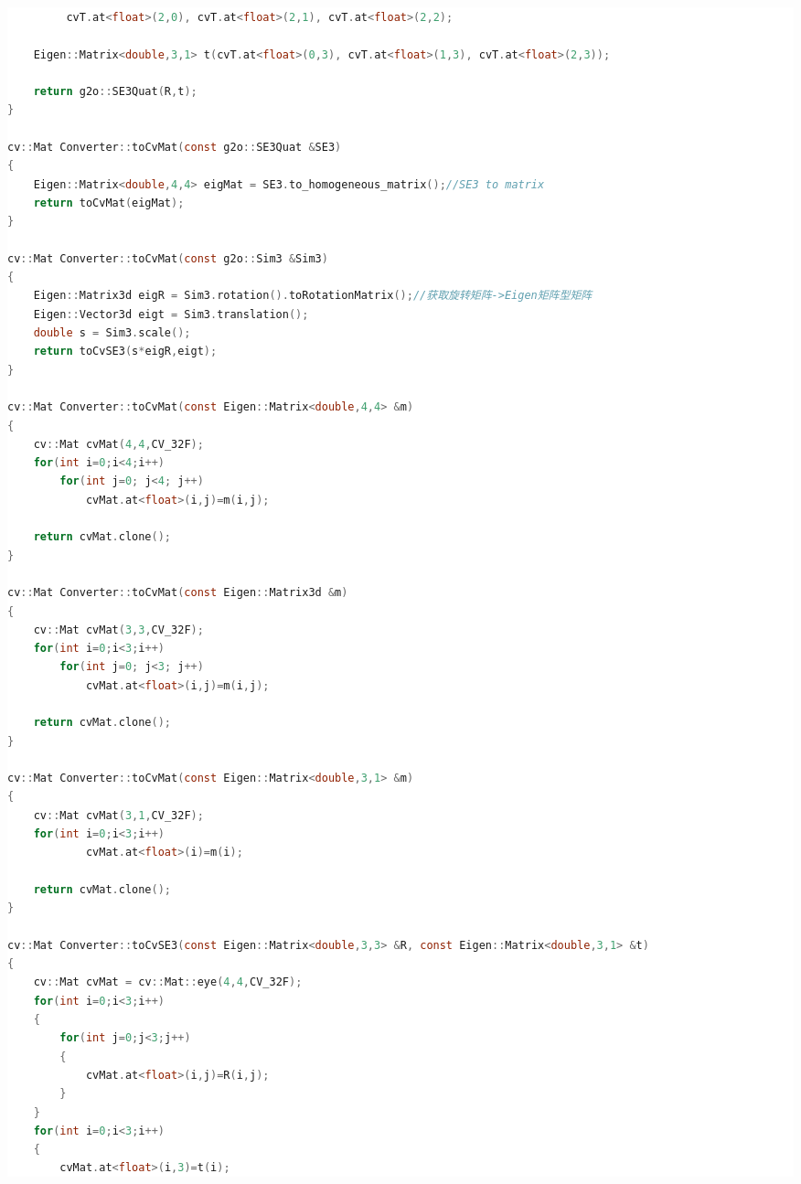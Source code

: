 ```c
         cvT.at<float>(2,0), cvT.at<float>(2,1), cvT.at<float>(2,2);

    Eigen::Matrix<double,3,1> t(cvT.at<float>(0,3), cvT.at<float>(1,3), cvT.at<float>(2,3));

    return g2o::SE3Quat(R,t);
}

cv::Mat Converter::toCvMat(const g2o::SE3Quat &SE3)
{
    Eigen::Matrix<double,4,4> eigMat = SE3.to_homogeneous_matrix();//SE3 to matrix
    return toCvMat(eigMat);
}

cv::Mat Converter::toCvMat(const g2o::Sim3 &Sim3)
{
    Eigen::Matrix3d eigR = Sim3.rotation().toRotationMatrix();//获取旋转矩阵->Eigen矩阵型矩阵
    Eigen::Vector3d eigt = Sim3.translation();
    double s = Sim3.scale();
    return toCvSE3(s*eigR,eigt);
}

cv::Mat Converter::toCvMat(const Eigen::Matrix<double,4,4> &m)
{
    cv::Mat cvMat(4,4,CV_32F);
    for(int i=0;i<4;i++)
        for(int j=0; j<4; j++)
            cvMat.at<float>(i,j)=m(i,j);

    return cvMat.clone();
}

cv::Mat Converter::toCvMat(const Eigen::Matrix3d &m)
{
    cv::Mat cvMat(3,3,CV_32F);
    for(int i=0;i<3;i++)
        for(int j=0; j<3; j++)
            cvMat.at<float>(i,j)=m(i,j);

    return cvMat.clone();
}

cv::Mat Converter::toCvMat(const Eigen::Matrix<double,3,1> &m)
{
    cv::Mat cvMat(3,1,CV_32F);
    for(int i=0;i<3;i++)
            cvMat.at<float>(i)=m(i);

    return cvMat.clone();
}

cv::Mat Converter::toCvSE3(const Eigen::Matrix<double,3,3> &R, const Eigen::Matrix<double,3,1> &t)
{
    cv::Mat cvMat = cv::Mat::eye(4,4,CV_32F);
    for(int i=0;i<3;i++)
    {
        for(int j=0;j<3;j++)
        {
            cvMat.at<float>(i,j)=R(i,j);
        }
    }
    for(int i=0;i<3;i++)
    {
        cvMat.at<float>(i,3)=t(i);
```